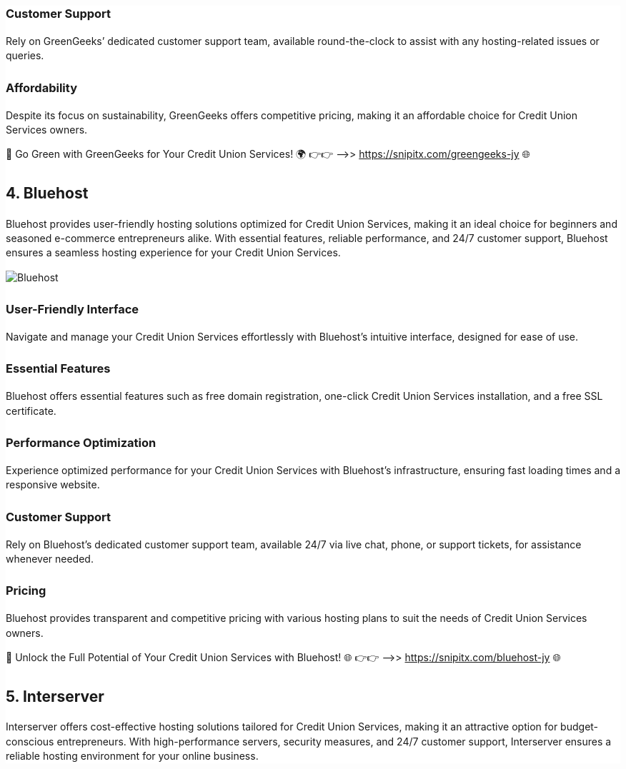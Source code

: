 ### Customer Support
Rely on GreenGeeks’ dedicated customer support team, available round-the-clock to assist with any hosting-related issues or queries.

### Affordability
Despite its focus on sustainability, GreenGeeks offers competitive pricing, making it an affordable choice for Credit Union Services owners.

🌿 Go Green with GreenGeeks for Your Credit Union Services! 🌍
👉👉 -->> https://snipitx.com/greengeeks-jy 🌐

## 4. Bluehost

Bluehost provides user-friendly hosting solutions optimized for Credit Union Services, making it an ideal choice for beginners and seasoned e-commerce entrepreneurs alike. With essential features, reliable performance, and 24/7 customer support, Bluehost ensures a seamless hosting experience for your Credit Union Services.

![Bluehost](https://i.imgur.com/PasFF9E.jpeg "Bluehost Hosting")

### User-Friendly Interface
Navigate and manage your Credit Union Services effortlessly with Bluehost’s intuitive interface, designed for ease of use.

### Essential Features
Bluehost offers essential features such as free domain registration, one-click Credit Union Services installation, and a free SSL certificate.

### Performance Optimization
Experience optimized performance for your Credit Union Services with Bluehost’s infrastructure, ensuring fast loading times and a responsive website.

### Customer Support
Rely on Bluehost’s dedicated customer support team, available 24/7 via live chat, phone, or support tickets, for assistance whenever needed.

### Pricing
Bluehost provides transparent and competitive pricing with various hosting plans to suit the needs of Credit Union Services owners.

🚀 Unlock the Full Potential of Your Credit Union Services with Bluehost! 🌐
👉👉 -->> https://snipitx.com/bluehost-jy 🌐

## 5. Interserver

Interserver offers cost-effective hosting solutions tailored for Credit Union Services, making it an attractive option for budget-conscious entrepreneurs. With high-performance servers, security measures, and 24/7 customer support, Interserver ensures a reliable hosting environment for your online business.
